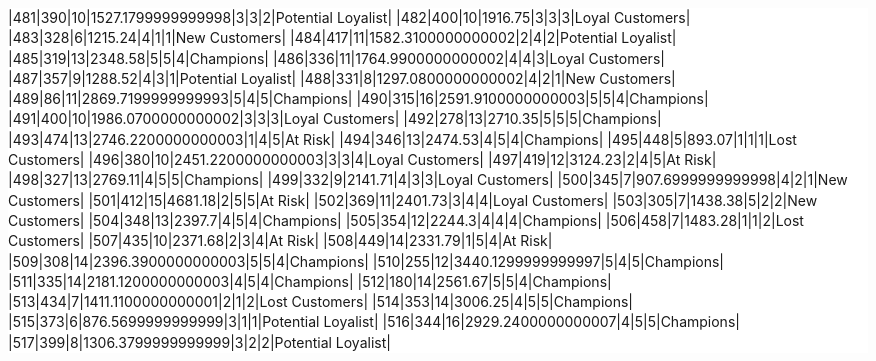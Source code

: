 |481|390|10|1527.1799999999998|3|3|2|Potential Loyalist|
|482|400|10|1916.75|3|3|3|Loyal Customers|
|483|328|6|1215.24|4|1|1|New Customers|
|484|417|11|1582.3100000000002|2|4|2|Potential Loyalist|
|485|319|13|2348.58|5|5|4|Champions|
|486|336|11|1764.9900000000002|4|4|3|Loyal Customers|
|487|357|9|1288.52|4|3|1|Potential Loyalist|
|488|331|8|1297.0800000000002|4|2|1|New Customers|
|489|86|11|2869.7199999999993|5|4|5|Champions|
|490|315|16|2591.9100000000003|5|5|4|Champions|
|491|400|10|1986.0700000000002|3|3|3|Loyal Customers|
|492|278|13|2710.35|5|5|5|Champions|
|493|474|13|2746.2200000000003|1|4|5|At Risk|
|494|346|13|2474.53|4|5|4|Champions|
|495|448|5|893.07|1|1|1|Lost Customers|
|496|380|10|2451.2200000000003|3|3|4|Loyal Customers|
|497|419|12|3124.23|2|4|5|At Risk|
|498|327|13|2769.11|4|5|5|Champions|
|499|332|9|2141.71|4|3|3|Loyal Customers|
|500|345|7|907.6999999999998|4|2|1|New Customers|
|501|412|15|4681.18|2|5|5|At Risk|
|502|369|11|2401.73|3|4|4|Loyal Customers|
|503|305|7|1438.38|5|2|2|New Customers|
|504|348|13|2397.7|4|5|4|Champions|
|505|354|12|2244.3|4|4|4|Champions|
|506|458|7|1483.28|1|1|2|Lost Customers|
|507|435|10|2371.68|2|3|4|At Risk|
|508|449|14|2331.79|1|5|4|At Risk|
|509|308|14|2396.3900000000003|5|5|4|Champions|
|510|255|12|3440.1299999999997|5|4|5|Champions|
|511|335|14|2181.1200000000003|4|5|4|Champions|
|512|180|14|2561.67|5|5|4|Champions|
|513|434|7|1411.1100000000001|2|1|2|Lost Customers|
|514|353|14|3006.25|4|5|5|Champions|
|515|373|6|876.5699999999999|3|1|1|Potential Loyalist|
|516|344|16|2929.2400000000007|4|5|5|Champions|
|517|399|8|1306.3799999999999|3|2|2|Potential Loyalist|